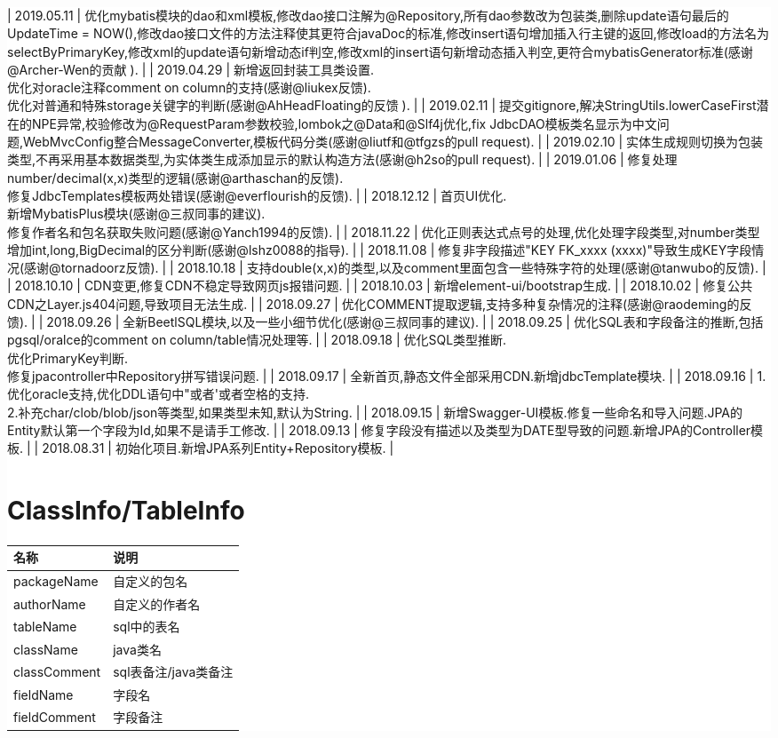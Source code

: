 | 2019.05.11 | 优化mybatis模块的dao和xml模板,修改dao接口注解为@Repository,所有dao参数改为包装类,删除update语句最后的UpdateTime = NOW(),修改dao接口文件的方法注释使其更符合javaDoc的标准,修改insert语句增加插入行主键的返回,修改load的方法名为selectByPrimaryKey,修改xml的update语句新增动态if判空,修改xml的insert语句新增动态插入判空,更符合mybatisGenerator标准(感谢@Archer-Wen的贡献 ). |
| 2019.04.29 | 新增返回封装工具类设置.<br> 优化对oracle注释comment on column的支持(感谢@liukex反馈).<br> 优化对普通和特殊storage关键字的判断(感谢@AhHeadFloating的反馈 ).                                                                                                                                                  |
| 2019.02.11 | 提交gitignore,解决StringUtils.lowerCaseFirst潜在的NPE异常,校验修改为@RequestParam参数校验,lombok之@Data和@Slf4j优化,fix JdbcDAO模板类名显示为中文问题,WebMvcConfig整合MessageConverter,模板代码分类(感谢@liutf和@tfgzs的pull request).                                                                         |
| 2019.02.10 | 实体生成规则切换为包装类型,不再采用基本数据类型,为实体类生成添加显示的默认构造方法(感谢@h2so的pull request).                                                                                                                                                                                                 |
| 2019.01.06 | 修复处理number/decimal(x,x)类型的逻辑(感谢@arthaschan的反馈).<br> 修复JdbcTemplates模板两处错误(感谢@everflourish的反馈).                                                                                                                                                                    |
| 2018.12.12 | 首页UI优化.<br> 新增MybatisPlus模块(感谢@三叔同事的建议).<br> 修复作者名和包名获取失败问题(感谢@Yanch1994的反馈).                                                                                                                                                                                     |
| 2018.11.22 | 优化正则表达式点号的处理,优化处理字段类型,对number类型增加int,long,BigDecimal的区分判断(感谢@lshz0088的指导).                                                                                                                                                                                        |
| 2018.11.08 | 修复非字段描述"KEY FK_xxxx (xxxx)"导致生成KEY字段情况(感谢@tornadoorz反馈).                                                                                                                                                                                                          |
| 2018.10.18 | 支持double(x,x)的类型,以及comment里面包含一些特殊字符的处理(感谢@tanwubo的反馈).                                                                                                                                                                                                           |
| 2018.10.10 | CDN变更,修复CDN不稳定导致网页js报错问题.                                                                                                                                                                                                                                         |
| 2018.10.03 | 新增element-ui/bootstrap生成.                                                                                                                                                                                                                                         |
| 2018.10.02 | 修复公共CDN之Layer.js404问题,导致项目无法生成.                                                                                                                                                                                                                                   |
| 2018.09.27 | 优化COMMENT提取逻辑,支持多种复杂情况的注释(感谢@raodeming的反馈).                                                                                                                                                                                                                       |
| 2018.09.26 | 全新BeetlSQL模块,以及一些小细节优化(感谢@三叔同事的建议).                                                                                                                                                                                                                               |
| 2018.09.25 | 优化SQL表和字段备注的推断,包括pgsql/oralce的comment on column/table情况处理等.                                                                                                                                                                                                       |
| 2018.09.18 | 优化SQL类型推断.<br> 优化PrimaryKey判断.<br> 修复jpacontroller中Repository拼写错误问题.                                                                                                                                                                                              |
| 2018.09.17 | 全新首页,静态文件全部采用CDN.新增jdbcTemplate模块.                                                                                                                                                                                                                                |
| 2018.09.16 | 1.优化oracle支持,优化DDL语句中"或者'或者空格的支持.<br> 2.补充char/clob/blob/json等类型,如果类型未知,默认为String.                                                                                                                                                                                |
| 2018.09.15 | 新增Swagger-UI模板.修复一些命名和导入问题.JPA的Entity默认第一个字段为Id,如果不是请手工修改.                                                                                                                                                                                                        |
| 2018.09.13 | 修复字段没有描述以及类型为DATE型导致的问题.新增JPA的Controller模板.                                                                                                                                                                                                                       |
| 2018.08.31 | 初始化项目.新增JPA系列Entity+Repository模板.                                                                                                                                                                                                                                 |

# ClassInfo/TableInfo
|名称|说明|
|:----|:----|
|packageName|自定义的包名|
|authorName|自定义的作者名|
|tableName|sql中的表名|
|className|java类名|
|classComment|sql表备注/java类备注|
|fieldName|字段名|
|fieldComment|字段备注|
